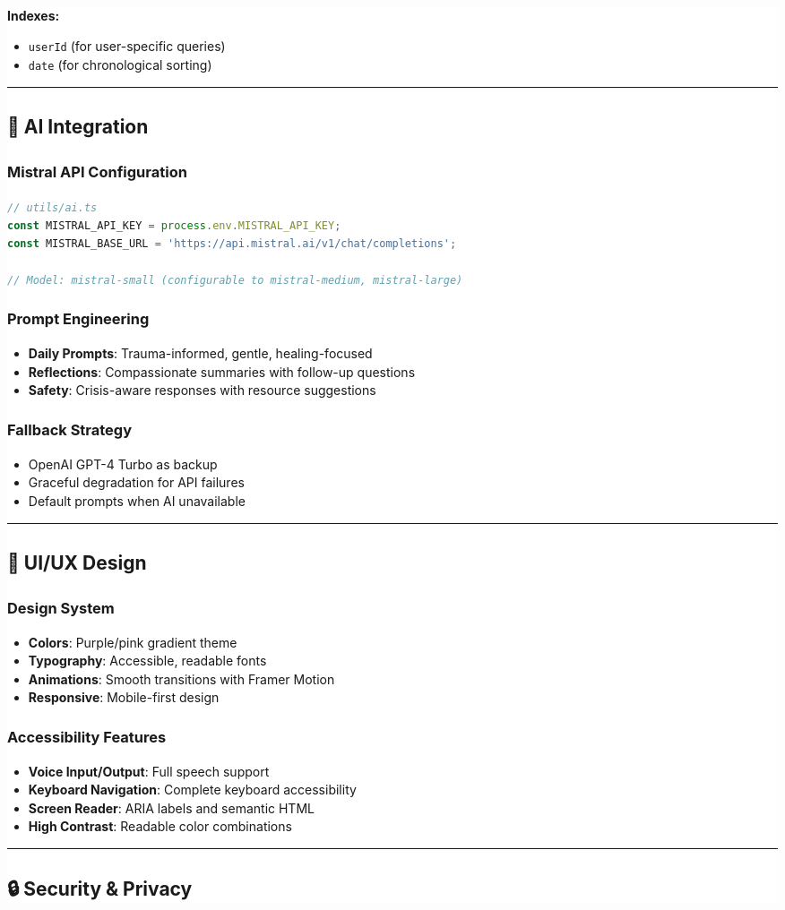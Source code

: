 ```typescript
```

**Indexes:**
- `userId` (for user-specific queries)
- `date` (for chronological sorting)

---

## 🤖 AI Integration

### Mistral API Configuration
```typescript
// utils/ai.ts
const MISTRAL_API_KEY = process.env.MISTRAL_API_KEY;
const MISTRAL_BASE_URL = 'https://api.mistral.ai/v1/chat/completions';

// Model: mistral-small (configurable to mistral-medium, mistral-large)
```

### Prompt Engineering
- **Daily Prompts**: Trauma-informed, gentle, healing-focused
- **Reflections**: Compassionate summaries with follow-up questions
- **Safety**: Crisis-aware responses with resource suggestions

### Fallback Strategy
- OpenAI GPT-4 Turbo as backup
- Graceful degradation for API failures
- Default prompts when AI unavailable

---

## 🎨 UI/UX Design

### Design System
- **Colors**: Purple/pink gradient theme
- **Typography**: Accessible, readable fonts
- **Animations**: Smooth transitions with Framer Motion
- **Responsive**: Mobile-first design

### Accessibility Features
- **Voice Input/Output**: Full speech support
- **Keyboard Navigation**: Complete keyboard accessibility
- **Screen Reader**: ARIA labels and semantic HTML
- **High Contrast**: Readable color combinations

---

## 🔒 Security & Privacy
